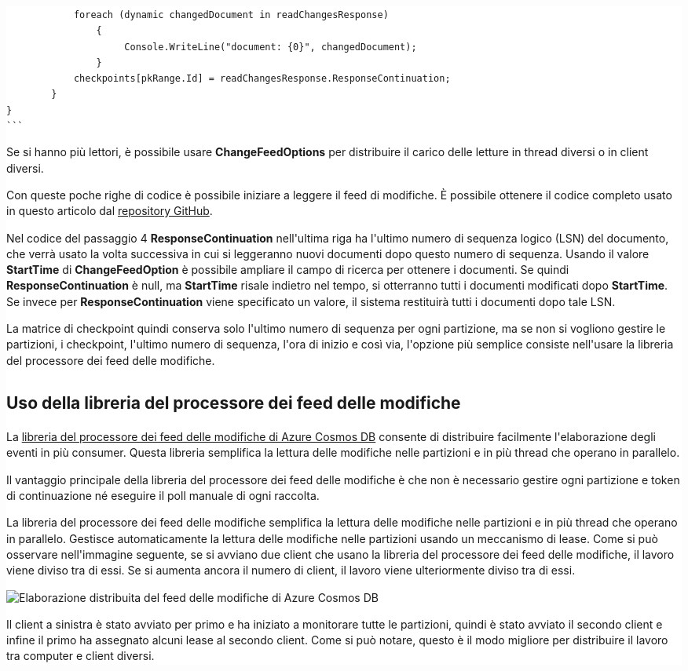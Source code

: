                 foreach (dynamic changedDocument in readChangesResponse)
                    {
                         Console.WriteLine("document: {0}", changedDocument);
                    }
                checkpoints[pkRange.Id] = readChangesResponse.ResponseContinuation;
            }
    }
    ```

Se si hanno più lettori, è possibile usare **ChangeFeedOptions** per distribuire il carico delle letture in thread diversi o in client diversi.

Con queste poche righe di codice è possibile iniziare a leggere il feed di modifiche. È possibile ottenere il codice completo usato in questo articolo dal [repository GitHub](https://github.com/Azure/azure-documentdb-dotnet/tree/master/samples/code-samples/ChangeFeedProcessor).

Nel codice del passaggio 4 **ResponseContinuation** nell'ultima riga ha l'ultimo numero di sequenza logico (LSN) del documento, che verrà usato la volta successiva in cui si leggeranno nuovi documenti dopo questo numero di sequenza. Usando il valore **StartTime** di **ChangeFeedOption** è possibile ampliare il campo di ricerca per ottenere i documenti. Se quindi **ResponseContinuation** è null, ma **StartTime** risale indietro nel tempo, si otterranno tutti i documenti modificati dopo **StartTime**. Se invece per **ResponseContinuation** viene specificato un valore, il sistema restituirà tutti i documenti dopo tale LSN.

La matrice di checkpoint quindi conserva solo l'ultimo numero di sequenza per ogni partizione, ma se non si vogliono gestire le partizioni, i checkpoint, l'ultimo numero di sequenza, l'ora di inizio e così via, l'opzione più semplice consiste nell'usare la libreria del processore dei feed delle modifiche.

<a id="change-feed-processor"></a>
## <a name="using-the-change-feed-processor-library"></a>Uso della libreria del processore dei feed delle modifiche 

La [libreria del processore dei feed delle modifiche di Azure Cosmos DB](https://docs.microsoft.com/azure/cosmos-db/sql-api-sdk-dotnet-changefeed) consente di distribuire facilmente l'elaborazione degli eventi in più consumer. Questa libreria semplifica la lettura delle modifiche nelle partizioni e in più thread che operano in parallelo.

Il vantaggio principale della libreria del processore dei feed delle modifiche è che non è necessario gestire ogni partizione e token di continuazione né eseguire il poll manuale di ogni raccolta.

La libreria del processore dei feed delle modifiche semplifica la lettura delle modifiche nelle partizioni e in più thread che operano in parallelo.  Gestisce automaticamente la lettura delle modifiche nelle partizioni usando un meccanismo di lease. Come si può osservare nell'immagine seguente, se si avviano due client che usano la libreria del processore dei feed delle modifiche, il lavoro viene diviso tra di essi. Se si aumenta ancora il numero di client, il lavoro viene ulteriormente diviso tra di essi.

![Elaborazione distribuita del feed delle modifiche di Azure Cosmos DB](./media/change-feed/change-feed-output.png)

Il client a sinistra è stato avviato per primo e ha iniziato a monitorare tutte le partizioni, quindi è stato avviato il secondo client e infine il primo ha assegnato alcuni lease al secondo client. Come si può notare, questo è il modo migliore per distribuire il lavoro tra computer e client diversi.
